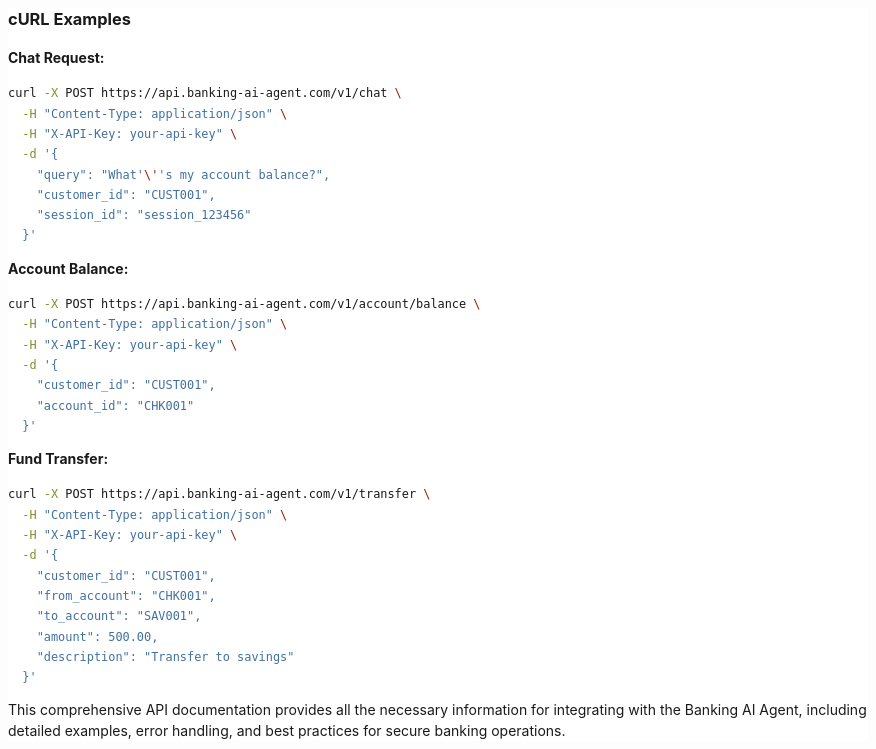 ### cURL Examples

**Chat Request:**
```bash
curl -X POST https://api.banking-ai-agent.com/v1/chat \
  -H "Content-Type: application/json" \
  -H "X-API-Key: your-api-key" \
  -d '{
    "query": "What'\''s my account balance?",
    "customer_id": "CUST001",
    "session_id": "session_123456"
  }'
```

**Account Balance:**
```bash
curl -X POST https://api.banking-ai-agent.com/v1/account/balance \
  -H "Content-Type: application/json" \
  -H "X-API-Key: your-api-key" \
  -d '{
    "customer_id": "CUST001",
    "account_id": "CHK001"
  }'
```

**Fund Transfer:**
```bash
curl -X POST https://api.banking-ai-agent.com/v1/transfer \
  -H "Content-Type: application/json" \
  -H "X-API-Key: your-api-key" \
  -d '{
    "customer_id": "CUST001",
    "from_account": "CHK001",
    "to_account": "SAV001",
    "amount": 500.00,
    "description": "Transfer to savings"
  }'
```

This comprehensive API documentation provides all the necessary information for integrating with the Banking AI Agent, including detailed examples, error handling, and best practices for secure banking operations.

